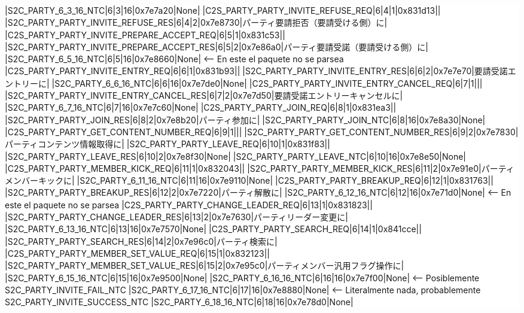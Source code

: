 |S2C_PARTY_6_3_16_NTC|6|3|16|0x7e7a20|None|
|C2S_PARTY_PARTY_INVITE_REFUSE_REQ|6|4|1|0x831d13||
|S2C_PARTY_PARTY_INVITE_REFUSE_RES|6|4|2|0x7e8730|パーティ要請拒否（要請受ける側）に|
|C2S_PARTY_PARTY_INVITE_PREPARE_ACCEPT_REQ|6|5|1|0x831c53||
|S2C_PARTY_PARTY_INVITE_PREPARE_ACCEPT_RES|6|5|2|0x7e86a0|パーティ要請受諾（要請受ける側）に|
|S2C_PARTY_6_5_16_NTC|6|5|16|0x7e8660|None| <-- En este el paquete no se parsea
|C2S_PARTY_PARTY_INVITE_ENTRY_REQ|6|6|1|0x831b93||
|S2C_PARTY_PARTY_INVITE_ENTRY_RES|6|6|2|0x7e7e70|要請受諾エントリーに|
|S2C_PARTY_6_6_16_NTC|6|6|16|0x7e7de0|None|
|C2S_PARTY_PARTY_INVITE_ENTRY_CANCEL_REQ|6|7|1|||
|S2C_PARTY_PARTY_INVITE_ENTRY_CANCEL_RES|6|7|2|0x7e7d50|要請受諾エントリーキャンセルに|
|S2C_PARTY_6_7_16_NTC|6|7|16|0x7e7c60|None|
|C2S_PARTY_PARTY_JOIN_REQ|6|8|1|0x831ea3||
|S2C_PARTY_PARTY_JOIN_RES|6|8|2|0x7e8b20|パーティ参加に|
|S2C_PARTY_PARTY_JOIN_NTC|6|8|16|0x7e8a30|None|
|C2S_PARTY_PARTY_GET_CONTENT_NUMBER_REQ|6|9|1|||
|S2C_PARTY_PARTY_GET_CONTENT_NUMBER_RES|6|9|2|0x7e7830|パーティコンテンツ情報取得に|
|S2C_PARTY_PARTY_LEAVE_REQ|6|10|1|0x831f83||
|S2C_PARTY_PARTY_LEAVE_RES|6|10|2|0x7e8f30|None|
|S2C_PARTY_PARTY_LEAVE_NTC|6|10|16|0x7e8e50|None|
|C2S_PARTY_PARTY_MEMBER_KICK_REQ|6|11|1|0x832043||
|S2C_PARTY_PARTY_MEMBER_KICK_RES|6|11|2|0x7e91e0|パーティメンバーキックに|
|S2C_PARTY_6_11_16_NTC|6|11|16|0x7e9110|None|
|C2S_PARTY_PARTY_BREAKUP_REQ|6|12|1|0x831763||
|S2C_PARTY_PARTY_BREAKUP_RES|6|12|2|0x7e7220|パーティ解散に|
|S2C_PARTY_6_12_16_NTC|6|12|16|0x7e71d0|None| <-- En este el paquete no se parsea
|C2S_PARTY_PARTY_CHANGE_LEADER_REQ|6|13|1|0x831823||
|S2C_PARTY_PARTY_CHANGE_LEADER_RES|6|13|2|0x7e7630|パーティリーダー変更に|
|S2C_PARTY_6_13_16_NTC|6|13|16|0x7e7570|None|
|C2S_PARTY_PARTY_SEARCH_REQ|6|14|1|0x841cce||
|S2C_PARTY_PARTY_SEARCH_RES|6|14|2|0x7e96c0|パーティ検索に|
|C2S_PARTY_PARTY_MEMBER_SET_VALUE_REQ|6|15|1|0x832123||
|S2C_PARTY_PARTY_MEMBER_SET_VALUE_RES|6|15|2|0x7e95c0|パーティメンバー汎用フラグ操作に|
|S2C_PARTY_6_15_16_NTC|6|15|16|0x7e9500|None|
|S2C_PARTY_6_16_16_NTC|6|16|16|0x7e7f00|None| <-- Posiblemente S2C_PARTY_INVITE_FAIL_NTC
|S2C_PARTY_6_17_16_NTC|6|17|16|0x7e8880|None| <-- Literalmente nada, probablemente S2C_PARTY_INVITE_SUCCESS_NTC
|S2C_PARTY_6_18_16_NTC|6|18|16|0x7e78d0|None|